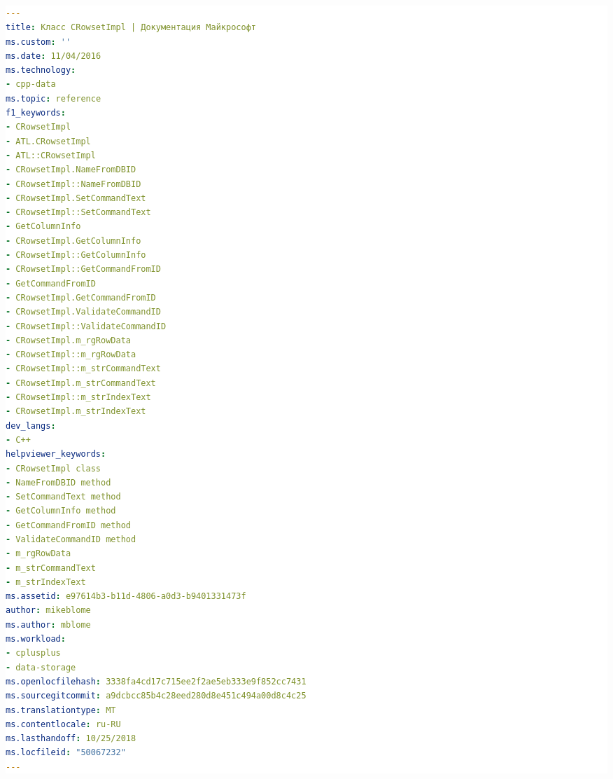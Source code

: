 ```yaml
---
title: Класс CRowsetImpl | Документация Майкрософт
ms.custom: ''
ms.date: 11/04/2016
ms.technology:
- cpp-data
ms.topic: reference
f1_keywords:
- CRowsetImpl
- ATL.CRowsetImpl
- ATL::CRowsetImpl
- CRowsetImpl.NameFromDBID
- CRowsetImpl::NameFromDBID
- CRowsetImpl.SetCommandText
- CRowsetImpl::SetCommandText
- GetColumnInfo
- CRowsetImpl.GetColumnInfo
- CRowsetImpl::GetColumnInfo
- CRowsetImpl::GetCommandFromID
- GetCommandFromID
- CRowsetImpl.GetCommandFromID
- CRowsetImpl.ValidateCommandID
- CRowsetImpl::ValidateCommandID
- CRowsetImpl.m_rgRowData
- CRowsetImpl::m_rgRowData
- CRowsetImpl::m_strCommandText
- CRowsetImpl.m_strCommandText
- CRowsetImpl::m_strIndexText
- CRowsetImpl.m_strIndexText
dev_langs:
- C++
helpviewer_keywords:
- CRowsetImpl class
- NameFromDBID method
- SetCommandText method
- GetColumnInfo method
- GetCommandFromID method
- ValidateCommandID method
- m_rgRowData
- m_strCommandText
- m_strIndexText
ms.assetid: e97614b3-b11d-4806-a0d3-b9401331473f
author: mikeblome
ms.author: mblome
ms.workload:
- cplusplus
- data-storage
ms.openlocfilehash: 3338fa4cd17c715ee2f2ae5eb333e9f852cc7431
ms.sourcegitcommit: a9dcbcc85b4c28eed280d8e451c494a00d8c4c25
ms.translationtype: MT
ms.contentlocale: ru-RU
ms.lasthandoff: 10/25/2018
ms.locfileid: "50067232"
---
```
